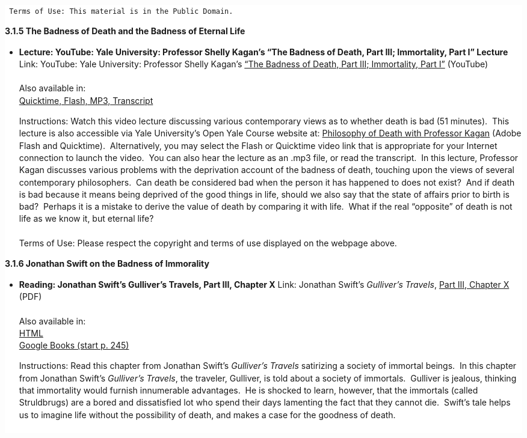      Terms of Use: This material is in the Public Domain.

**3.1.5 The Badness of Death and the Badness of Eternal Life** <span
id="3.1.5"></span> 
-   **Lecture: YouTube: Yale University: Professor Shelly Kagan’s “The
    Badness of Death, Part III; Immortality, Part I” Lecture**
    Link: YouTube: Yale University: Professor Shelly Kagan’s [“The
    Badness of Death, Part III; Immortality, Part
    I”](http://www.youtube.com/watch?v=ZzuVMZM4TyI&feature=channel)
    (YouTube)  
        
     Also available in:  
     [Quicktime, Flash, MP3,
    Transcript](http://oyc.yale.edu/philosophy/phil-176/lecture-18)  
      
     Instructions: Watch this video lecture discussing various
    contemporary views as to whether death is bad (51 minutes).  This
    lecture is also accessible via Yale University’s Open Yale Course
    website at: [Philosophy of Death with Professor
    Kagan](http://oyc.yale.edu/philosophy/death/) (Adobe Flash and
    Quicktime).  Alternatively, you may select the Flash or Quicktime
    video link that is appropriate for your Internet connection to
    launch the video.  You can also hear the lecture as an .mp3 file, or
    read the transcript.  In this lecture, Professor Kagan discusses
    various problems with the deprivation account of the badness of
    death, touching upon the views of several contemporary
    philosophers.  Can death be considered bad when the person it has
    happened to does not exist?  And if death is bad because it means
    being deprived of the good things in life, should we also say that
    the state of affairs prior to birth is bad?  Perhaps it is a mistake
    to derive the value of death by comparing it with life.  What if the
    real “opposite” of death is not life as we know it, but eternal
    life?  
        
     Terms of Use: Please respect the copyright and terms of use
    displayed on the webpage above.

**3.1.6 Jonathan Swift on the Badness of Immorality** <span
id="3.1.6"></span> 
-   **Reading: Jonathan Swift’s Gulliver’s Travels, Part III, Chapter
    X**
    Link: Jonathan Swift’s *Gulliver’s Travels*, [Part III, Chapter
    X](https://resources.saylor.org/wwwresources/archived/site/wp-content/uploads/2011/10/PHIL201-3.1.6.pdf)
    (PDF)  
        
     Also available in:  
     [HTML](http://www.online-literature.com/swift/gulliver/26/)  
     [Google Books (start p.
    245)](http://books.google.com/books?id=j03RAAAAMAAJ&pg=PR10&dq=jonathan+swift+gulliver+travels+part+III+chapter+x&hl=en&ei=9qaPTIivBoH98Abx8onhDQ&sa=X&oi=book_result&ct=result&resnum=5&ved=0CEEQ6AEwBA#v=onepage&q&f=false)  
      
     Instructions: Read this chapter from Jonathan Swift’s *Gulliver’s
    Travels* satirizing a society of immortal beings.  In this chapter
    from Jonathan Swift’s *Gulliver’s Travels*, the traveler, Gulliver,
    is told about a society of immortals.  Gulliver is jealous, thinking
    that immortality would furnish innumerable advantages.  He is
    shocked to learn, however, that the immortals (called Struldbrugs)
    are a bored and dissatisfied lot who spend their days lamenting the
    fact that they cannot die.  Swift’s tale helps us to imagine life
    without the possibility of death, and makes a case for the goodness
    of death.  
        